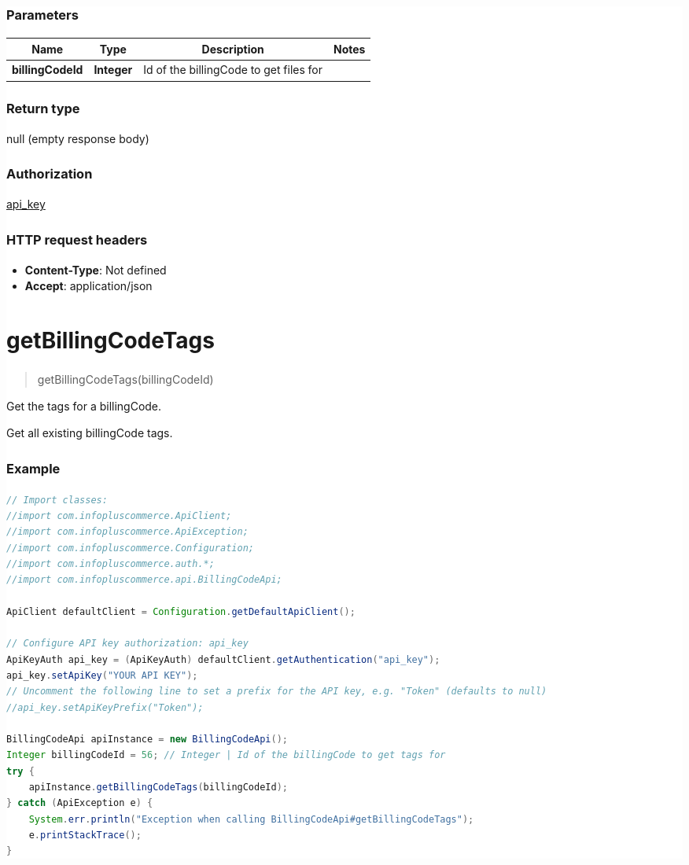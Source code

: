 ### Parameters

Name | Type | Description  | Notes
------------- | ------------- | ------------- | -------------
 **billingCodeId** | **Integer**| Id of the billingCode to get files for |

### Return type

null (empty response body)

### Authorization

[api_key](../README.md#api_key)

### HTTP request headers

 - **Content-Type**: Not defined
 - **Accept**: application/json

<a name="getBillingCodeTags"></a>
# **getBillingCodeTags**
> getBillingCodeTags(billingCodeId)

Get the tags for a billingCode.

Get all existing billingCode tags.

### Example
```java
// Import classes:
//import com.infopluscommerce.ApiClient;
//import com.infopluscommerce.ApiException;
//import com.infopluscommerce.Configuration;
//import com.infopluscommerce.auth.*;
//import com.infopluscommerce.api.BillingCodeApi;

ApiClient defaultClient = Configuration.getDefaultApiClient();

// Configure API key authorization: api_key
ApiKeyAuth api_key = (ApiKeyAuth) defaultClient.getAuthentication("api_key");
api_key.setApiKey("YOUR API KEY");
// Uncomment the following line to set a prefix for the API key, e.g. "Token" (defaults to null)
//api_key.setApiKeyPrefix("Token");

BillingCodeApi apiInstance = new BillingCodeApi();
Integer billingCodeId = 56; // Integer | Id of the billingCode to get tags for
try {
    apiInstance.getBillingCodeTags(billingCodeId);
} catch (ApiException e) {
    System.err.println("Exception when calling BillingCodeApi#getBillingCodeTags");
    e.printStackTrace();
}
```
